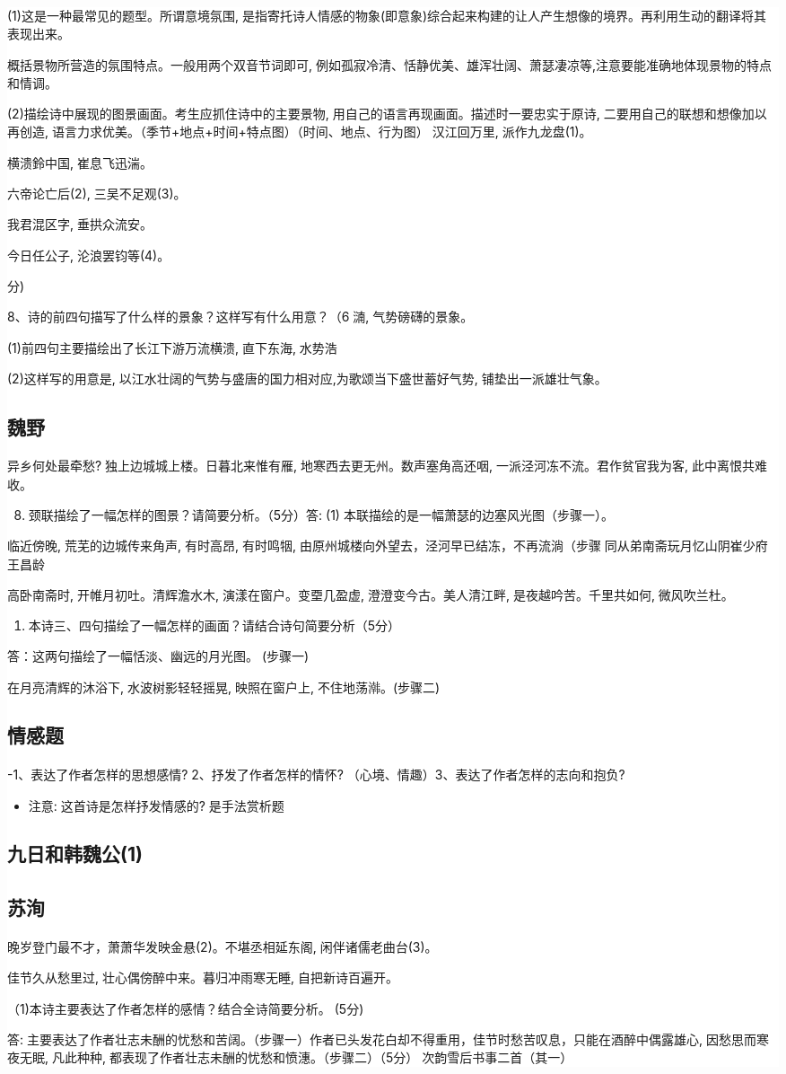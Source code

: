 (1)这是一种最常见的题型。所谓意境氛围, 是指寄托诗人情感的物象(即意象)综合起来构建的让人产生想像的境界。再利用生动的翻译将其表现出来。

概括景物所营造的氛围特点。一般用两个双音节词即可, 例如孤寂冷清、恬静优美、雄浑壮阔、萧瑟凄凉等,注意要能准确地体现景物的特点和情调。

(2)描绘诗中展现的图景画面。考生应抓住诗中的主要景物, 用自己的语言再现画面。描述时一要忠实于原诗, 二要用自己的联想和想像加以再创造, 语言力求优美。（季节+地点+时间+特点图）（时间、地点、行为图）
汉江回万里, 派作九龙盘(1)。

横溃鈴中国, 崔息飞迅湍。

六帝论亡后(2), 三吴不足观(3)。

我君混区字, 垂拱众流安。

今日任公子, 沦浪罢钧等(4)。

分)

8、诗的前四句描写了什么样的景象？这样写有什么用意？（6 㵜, 气势磅礴的景象。

(1)前四句主要描绘出了长江下游万流横溃, 直下东海, 水势浩

(2)这样写的用意是, 以江水壮阔的气势与盛唐的国力相对应,为歌颂当下盛世蓄好气势, 铺垫出一派雄壮气象。

## 魏野

异乡何处最牵愁? 独上边城城上楼。日暮北来惟有雁, 地寒西去更无州。数声塞角高还咽, 一派泾河冻不流。君作贫官我为客, 此中离恨共难收。

8. 颈联描绘了一幅怎样的图景？请简要分析。（5分）答: (1) 本联描绘的是一幅萧瑟的边塞风光图（步骤一）。

临近傍晚, 荒芜的边城传来角声, 有时高昂, 有时鸣㸶, 由原州城楼向外望去，泾河早已结冻，不再流淌（步骤
同从弟南斋玩月忆山阴崔少府王昌龄

高卧南斋时, 开帷月初吐。清辉澹水木, 演漾在窗户。变垔几盈虚, 澄澄变今古。美人清江畔, 是夜越吟苦。千里共如何, 微风吹兰杜。

1. 本诗三、四句描绘了一幅怎样的画面？请结合诗句简要分析（5分）

答：这两句描绘了一幅恬淡、幽远的月光图。 (步骤一)

在月亮清辉的沐浴下, 水波树影轻轻摇晃, 映照在窗户上, 不住地荡鿰。(步骤二)

## 情感题

-1、表达了作者怎样的思想感情? 2、抒发了作者怎样的情怀? （心境、情趣）3、表达了作者怎样的志向和抱负?

- 注意: 这首诗是怎样抒发情感的? 是手法赏析题


## 九日和韩魏公(1)

## 苏洵

晚岁登门最不才，萧萧华发映金悬(2)。不堪丞相延东阁, 闲伴诸儒老曲台(3)。

佳节久从愁里过, 壮心偶傍醉中来。暮归冲雨寒无睡, 自把新诗百遍开。

（1)本诗主要表达了作者怎样的感情？结合全诗简要分析。 (5分)

答: 主要表达了作者壮志未酬的忧愁和苦阔。（步骤一）作者已头发花白却不得重用，佳节时愁苦叹息，只能在酒醉中偶露雄心, 因愁思而寒夜无眠, 凡此种种, 都表现了作者壮志未酬的忧愁和愤潓。（步骤二）（5分）
次韵雪后书事二首（其一）

